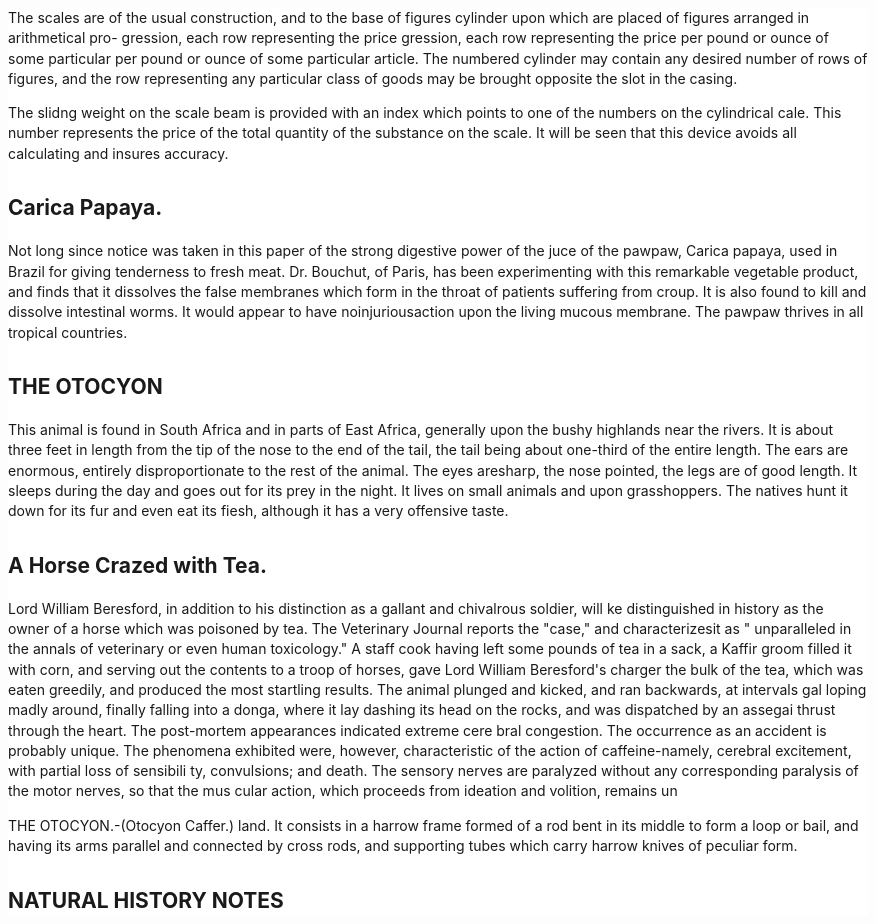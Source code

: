 The scales are of the usual construction, and to the base of figures cylinder upon which are placed of figures arranged in arithmetical pro-
gression, each row representing the price gression, each row representing the price
per pound or ounce of some particular per pound or ounce of some particular
article. The numbered cylinder may contain any desired number of rows of figures, and the row representing any particular class of goods may be brought opposite the slot in the casing.

The slidng weight on the scale beam is provided with an index which points to one of the numbers on the cylindrical cale. This number represents the price of the total quantity of the substance on the scale. It will be seen that this device avoids all calculating and insures accuracy.

## Carica Papaya.

Not long since notice was taken in this paper of the strong digestive power of the juce of the pawpaw, Carica papaya, used in Brazil for giving tenderness to fresh meat. Dr. Bouchut, of Paris, has been experimenting with this remarkable vegetable product, and finds that it dissolves the false membranes which form in the throat of patients suffering from croup. It is also found to kill and dissolve intestinal worms. It would appear to have noinjuriousaction upon the living mucous membrane. The pawpaw thrives in all tropical countries.

## THE OTOCYON

This animal is found in South Africa and in parts of East Africa, generally upon the bushy highlands near the rivers. It is about three feet in length from the tip of the nose to the end of the tail, the tail being about one-third of the entire
length. The ears are enormous, entirely disproportionate to the rest of the animal. The eyes aresharp, the nose pointed, the legs are of good length. It sleeps during the day and goes out for its prey in the night. It lives on small animals and upon grasshoppers. The natives hunt it down for its fur and even eat its fiesh, although it has a very offensive taste.

## A Horse Crazed with Tea.

Lord William Beresford, in addition to his distinction as a gallant and chivalrous soldier, will ke distinguished in history as the owner of a horse which was poisoned by tea. The Veterinary Journal reports the "case," and characterizesit as " unparalleled in the annals of veterinary or even human toxicology." A staff cook having left some pounds of tea in a sack, a Kaffir groom filled it with corn, and serving out the contents to a troop of horses, gave Lord William Beresford's charger the bulk of the tea, which was eaten greedily, and produced the most startling results. The animal plunged and kicked, and ran backwards, at intervals gal loping madly around, finally falling into a donga, where it lay dashing its head on the rocks, and was dispatched by an assegai thrust through the heart. The post-mortem appearances indicated extreme cere bral congestion. The occurrence as an accident is probably unique. The phenomena exhibited were, however, characteristic of the action of caffeine-namely, cerebral excitement, with partial loss of sensibili ty, convulsions; and death. The sensory nerves are paralyzed without any corresponding paralysis of the motor nerves, so that the mus cular action, which proceeds from ideation and volition, remains un



THE OTOCYON.-(Otocyon Caffer.) land. It consists in a harrow frame formed of a rod bent in
its middle to form a loop or bail, and having its arms parallel and connected by cross rods, and supporting tubes which carry harrow knives of peculiar form.

## NATURAL HISTORY NOTES

